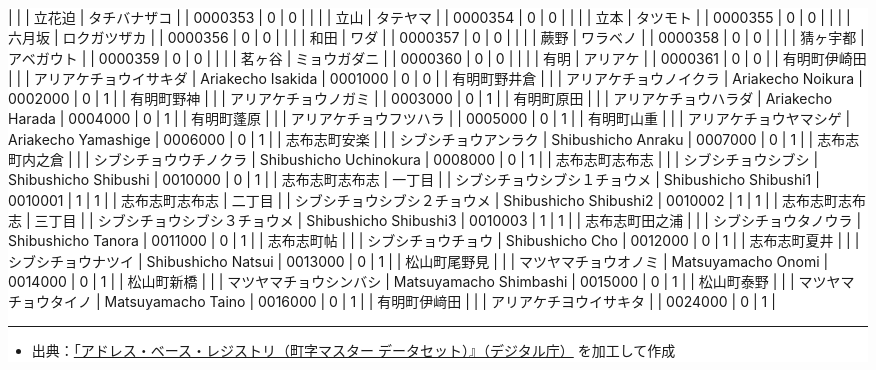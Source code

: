 |  |  | 立花迫 | タチバナザコ |  | 0000353 | 0 | 0 |
|  |  | 立山 | タテヤマ |  | 0000354 | 0 | 0 |
|  |  | 立本 | タツモト |  | 0000355 | 0 | 0 |
|  |  | 六月坂 | ロクガツザカ |  | 0000356 | 0 | 0 |
|  |  | 和田 | ワダ |  | 0000357 | 0 | 0 |
|  |  | 蕨野 | ワラベノ |  | 0000358 | 0 | 0 |
|  |  | 猜ヶ宇都 | アベガウト |  | 0000359 | 0 | 0 |
|  |  | 茗ヶ谷 | ミョウガダニ |  | 0000360 | 0 | 0 |
|  |  | 有明 | アリアケ |  | 0000361 | 0 | 0 |
| 有明町伊崎田 |  |  | アリアケチョウイサキダ | Ariakecho Isakida | 0001000 | 0 | 0 |
| 有明町野井倉 |  |  | アリアケチョウノイクラ | Ariakecho Noikura | 0002000 | 0 | 1 |
| 有明町野神 |  |  | アリアケチョウノガミ |  | 0003000 | 0 | 1 |
| 有明町原田 |  |  | アリアケチョウハラダ | Ariakecho Harada | 0004000 | 0 | 1 |
| 有明町蓬原 |  |  | アリアケチョウフツハラ |  | 0005000 | 0 | 1 |
| 有明町山重 |  |  | アリアケチョウヤマシゲ | Ariakecho Yamashige | 0006000 | 0 | 1 |
| 志布志町安楽 |  |  | シブシチョウアンラク | Shibushicho Anraku | 0007000 | 0 | 1 |
| 志布志町内之倉 |  |  | シブシチョウウチノクラ | Shibushicho Uchinokura | 0008000 | 0 | 1 |
| 志布志町志布志 |  |  | シブシチョウシブシ | Shibushicho Shibushi | 0010000 | 0 | 1 |
| 志布志町志布志 | 一丁目 |  | シブシチョウシブシ１チョウメ | Shibushicho Shibushi1 | 0010001 | 1 | 1 |
| 志布志町志布志 | 二丁目 |  | シブシチョウシブシ２チョウメ | Shibushicho Shibushi2 | 0010002 | 1 | 1 |
| 志布志町志布志 | 三丁目 |  | シブシチョウシブシ３チョウメ | Shibushicho Shibushi3 | 0010003 | 1 | 1 |
| 志布志町田之浦 |  |  | シブシチョウタノウラ | Shibushicho Tanora | 0011000 | 0 | 1 |
| 志布志町帖 |  |  | シブシチョウチョウ | Shibushicho Cho | 0012000 | 0 | 1 |
| 志布志町夏井 |  |  | シブシチョウナツイ | Shibushicho Natsui | 0013000 | 0 | 1 |
| 松山町尾野見 |  |  | マツヤマチョウオノミ | Matsuyamacho Onomi | 0014000 | 0 | 1 |
| 松山町新橋 |  |  | マツヤマチョウシンバシ | Matsuyamacho Shimbashi | 0015000 | 0 | 1 |
| 松山町泰野 |  |  | マツヤマチョウタイノ | Matsuyamacho Taino | 0016000 | 0 | 1 |
| 有明町伊﨑田 |  |  | アリアケチヨウイサキタ |  | 0024000 | 0 | 1 |

---

- 出典：[「アドレス・ベース・レジストリ（町字マスター データセット）』（デジタル庁）](https://www.digital.go.jp/policies/base_registry_address/) を加工して作成